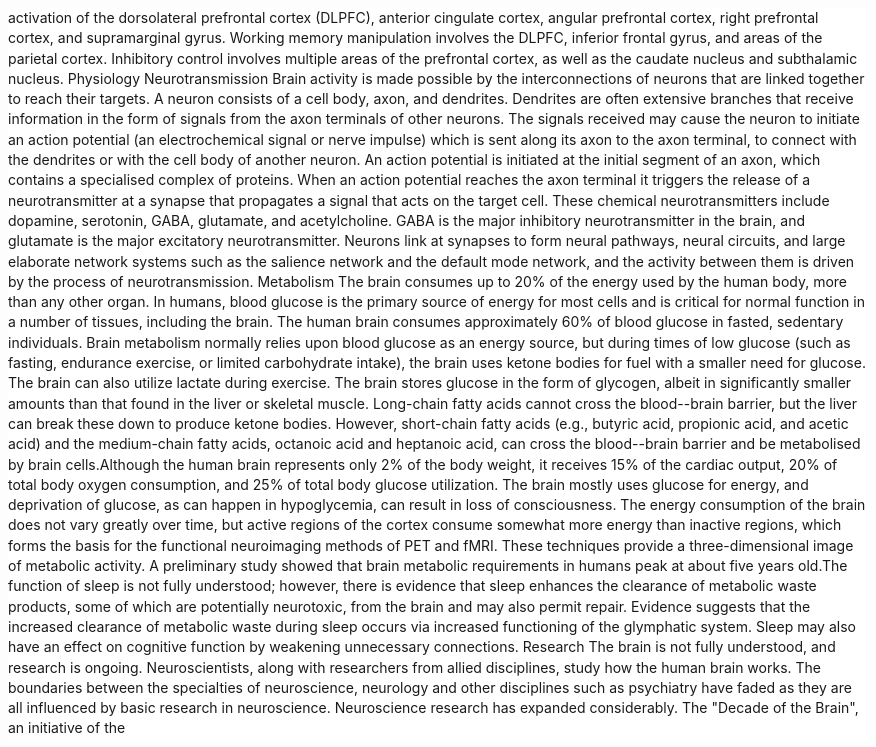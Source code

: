 activation of the dorsolateral prefrontal cortex (DLPFC), anterior
cingulate cortex, angular prefrontal cortex, right prefrontal cortex,
and supramarginal gyrus. Working memory manipulation involves the DLPFC,
inferior frontal gyrus, and areas of the parietal cortex. Inhibitory
control involves multiple areas of the prefrontal cortex, as well as the
caudate nucleus and subthalamic nucleus. Physiology Neurotransmission
Brain activity is made possible by the interconnections of neurons that
are linked together to reach their targets. A neuron consists of a cell
body, axon, and dendrites. Dendrites are often extensive branches that
receive information in the form of signals from the axon terminals of
other neurons. The signals received may cause the neuron to initiate an
action potential (an electrochemical signal or nerve impulse) which is
sent along its axon to the axon terminal, to connect with the dendrites
or with the cell body of another neuron. An action potential is
initiated at the initial segment of an axon, which contains a
specialised complex of proteins. When an action potential reaches the
axon terminal it triggers the release of a neurotransmitter at a synapse
that propagates a signal that acts on the target cell. These chemical
neurotransmitters include dopamine, serotonin, GABA, glutamate, and
acetylcholine. GABA is the major inhibitory neurotransmitter in the
brain, and glutamate is the major excitatory neurotransmitter. Neurons
link at synapses to form neural pathways, neural circuits, and large
elaborate network systems such as the salience network and the default
mode network, and the activity between them is driven by the process of
neurotransmission. Metabolism The brain consumes up to 20% of the energy
used by the human body, more than any other organ. In humans, blood
glucose is the primary source of energy for most cells and is critical
for normal function in a number of tissues, including the brain. The
human brain consumes approximately 60% of blood glucose in fasted,
sedentary individuals. Brain metabolism normally relies upon blood
glucose as an energy source, but during times of low glucose (such as
fasting, endurance exercise, or limited carbohydrate intake), the brain
uses ketone bodies for fuel with a smaller need for glucose. The brain
can also utilize lactate during exercise. The brain stores glucose in
the form of glycogen, albeit in significantly smaller amounts than that
found in the liver or skeletal muscle. Long-chain fatty acids cannot
cross the blood--brain barrier, but the liver can break these down to
produce ketone bodies. However, short-chain fatty acids (e.g., butyric
acid, propionic acid, and acetic acid) and the medium-chain fatty acids,
octanoic acid and heptanoic acid, can cross the blood--brain barrier and
be metabolised by brain cells.Although the human brain represents only
2% of the body weight, it receives 15% of the cardiac output, 20% of
total body oxygen consumption, and 25% of total body glucose
utilization. The brain mostly uses glucose for energy, and deprivation
of glucose, as can happen in hypoglycemia, can result in loss of
consciousness. The energy consumption of the brain does not vary greatly
over time, but active regions of the cortex consume somewhat more energy
than inactive regions, which forms the basis for the functional
neuroimaging methods of PET and fMRI. These techniques provide a
three-dimensional image of metabolic activity. A preliminary study
showed that brain metabolic requirements in humans peak at about five
years old.The function of sleep is not fully understood; however, there
is evidence that sleep enhances the clearance of metabolic waste
products, some of which are potentially neurotoxic, from the brain and
may also permit repair. Evidence suggests that the increased clearance
of metabolic waste during sleep occurs via increased functioning of the
glymphatic system. Sleep may also have an effect on cognitive function
by weakening unnecessary connections. Research The brain is not fully
understood, and research is ongoing. Neuroscientists, along with
researchers from allied disciplines, study how the human brain works.
The boundaries between the specialties of neuroscience, neurology and
other disciplines such as psychiatry have faded as they are all
influenced by basic research in neuroscience. Neuroscience research has
expanded considerably. The \"Decade of the Brain\", an initiative of the